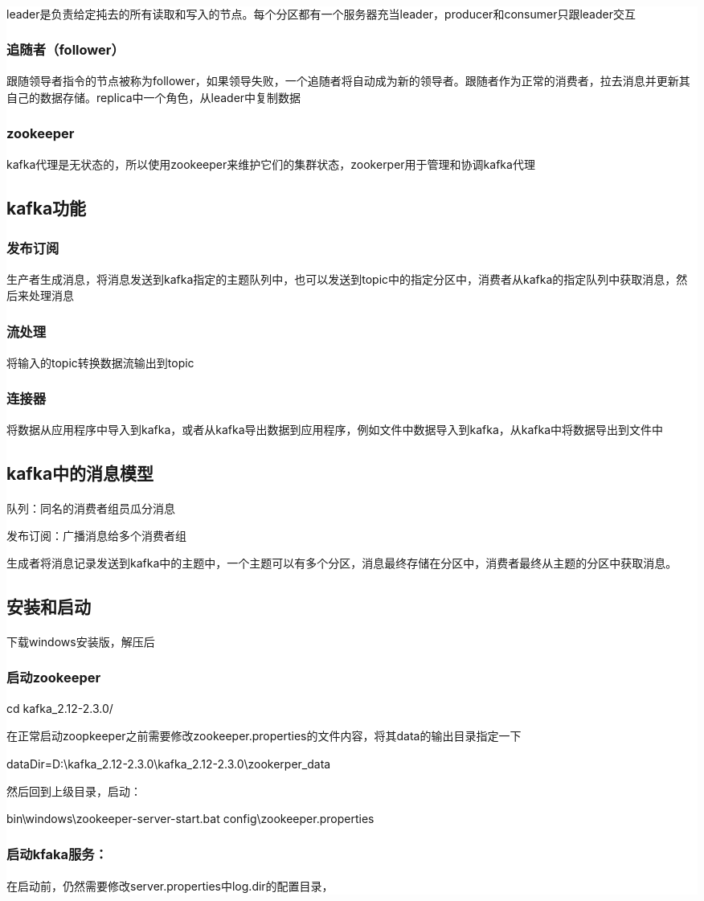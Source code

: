 leader是负责给定扽去的所有读取和写入的节点。每个分区都有一个服务器充当leader，producer和consumer只跟leader交互

### 追随者（follower）

跟随领导者指令的节点被称为follower，如果领导失败，一个追随者将自动成为新的领导者。跟随者作为正常的消费者，拉去消息并更新其自己的数据存储。replica中一个角色，从leader中复制数据

### zookeeper

kafka代理是无状态的，所以使用zookeeper来维护它们的集群状态，zookerper用于管理和协调kafka代理

## kafka功能

### 发布订阅

生产者生成消息，将消息发送到kafka指定的主题队列中，也可以发送到topic中的指定分区中，消费者从kafka的指定队列中获取消息，然后来处理消息

### 流处理

将输入的topic转换数据流输出到topic

### 连接器

将数据从应用程序中导入到kafka，或者从kafka导出数据到应用程序，例如文件中数据导入到kafka，从kafka中将数据导出到文件中

## kafka中的消息模型

队列：同名的消费者组员瓜分消息

发布订阅：广播消息给多个消费者组



生成者将消息记录发送到kafka中的主题中，一个主题可以有多个分区，消息最终存储在分区中，消费者最终从主题的分区中获取消息。

## 安装和启动

下载windows安装版，解压后

### 启动zookeeper

cd kafka_2.12-2.3.0/

在正常启动zoopkeeper之前需要修改zookeeper.properties的文件内容，将其data的输出目录指定一下

dataDir=D:\kafka_2.12-2.3.0\kafka_2.12-2.3.0\zookerper_data

然后回到上级目录，启动：

bin\windows\zookeeper-server-start.bat config\zookeeper.properties



### 启动kfaka服务：

在启动前，仍然需要修改server.properties中log.dir的配置目录，

